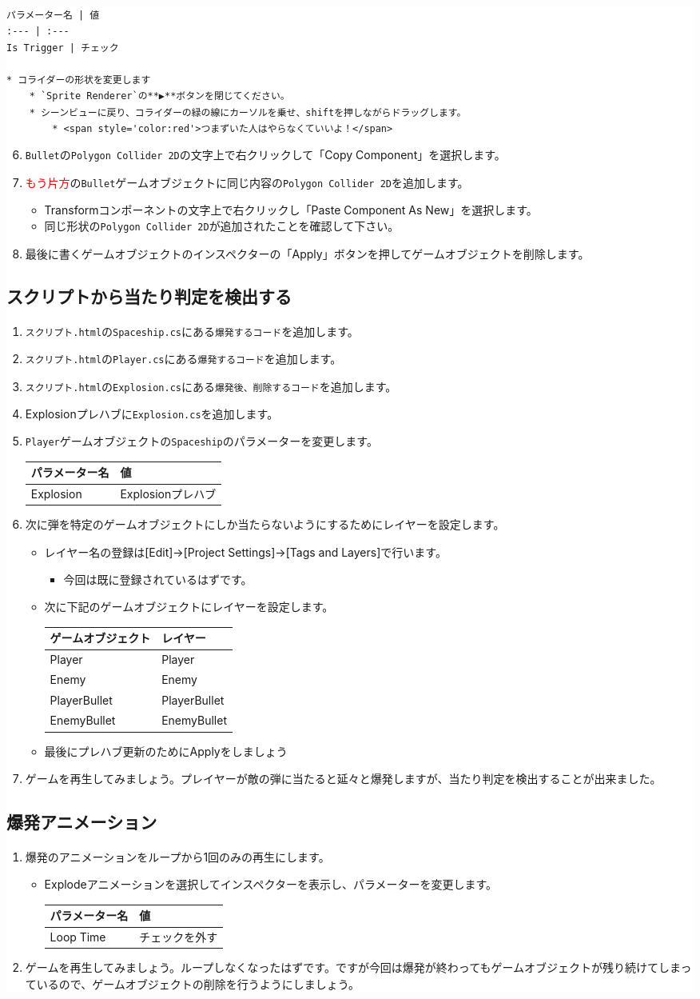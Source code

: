 	パラメーター名 | 値
	:--- | :---
	Is Trigger | チェック

	* コライダーの形状を変更します
		* `Sprite Renderer`の**▶**ボタンを閉じてください。
		* シーンビューに戻り、コライダーの緑の線にカーソルを乗せ、shiftを押しながらドラッグします。
			* <span style='color:red'>つまずいた人はやらなくていいよ！</span>
			
6. `Bullet`の`Polygon Collider 2D`の文字上で右クリックして「Copy Component」を選択します。
7. <span style='color:red'>もう片方</span>の`Bullet`ゲームオブジェクトに同じ内容の`Polygon Collider 2D`を追加します。
	* Transformコンポーネントの文字上で右クリックし「Paste Component As New」を選択します。
	* 同じ形状の`Polygon Collider 2D`が追加されたことを確認して下さい。

8. 最後に書くゲームオブジェクトのインスペクターの「Apply」ボタンを押してゲームオブジェクトを削除します。


## スクリプトから当たり判定を検出する

1. `スクリプト.html`の`Spaceship.cs`にある`爆発するコード`を追加します。
2. `スクリプト.html`の`Player.cs`にある`爆発するコード`を追加します。
3. `スクリプト.html`の`Explosion.cs`にある`爆発後、削除するコード`を追加します。
4. Explosionプレハブに`Explosion.cs`を追加します。
5. `Player`ゲームオブジェクトの`Spaceship`のパラメーターを変更します。
	
	パラメーター名 | 値
	:--- | :---
	Explosion | Explosionプレハブ

6. 次に弾を特定のゲームオブジェクトにしか当たらないようにするためにレイヤーを設定します。
	* レイヤー名の登録は[Edit]->[Project Settings]->[Tags and Layers]で行います。
		* 今回は既に登録されているはずです。
	* 次に下記のゲームオブジェクトにレイヤーを設定します。
	
		ゲームオブジェクト | レイヤー
		:--- | :---
		Player | Player
		Enemy | Enemy
		PlayerBullet | PlayerBullet
		EnemyBullet | EnemyBullet
	
	* 最後にプレハブ更新のためにApplyをしましょう
	
7. ゲームを再生してみましょう。プレイヤーが敵の弾に当たると延々と爆発しますが、当たり判定を検出することが出来ました。

## 爆発アニメーション

1. 爆発のアニメーションをループから1回のみの再生にします。
	* Explodeアニメーションを選択してインスペクターを表示し、パラメーターを変更します。

		パラメーター名 | 値
		:--- | :---
		Loop Time | チェックを外す

2. ゲームを再生してみましょう。ループしなくなったはずです。ですが今回は爆発が終わってもゲームオブジェクトが残り続けてしまっているので、ゲームオブジェクトの削除を行うようにしましょう。		
